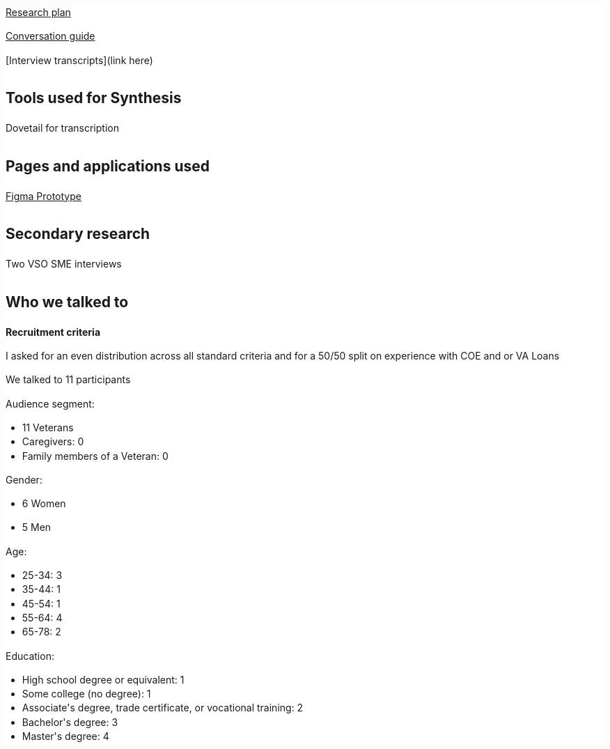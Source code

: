 [Research plan](https://github.com/department-of-veterans-affairs/va.gov-team/blob/master/products/apply-for-home-loan-COE/research-design/usability-testing-3/COE-usability-3-research-plan.md)

[Conversation guide](https://github.com/department-of-veterans-affairs/va.gov-team/blob/master/products/apply-for-home-loan-COE/research-design/usability-testing-3/COE-usability-3-convo-guide.md)

[Interview transcripts](link here)


## Tools used for Synthesis

Dovetail for transcription  
  
## Pages and applications used

[Figma Prototype](https://www.figma.com/design/I40qWfEd6F4CSPfDSMqGeQ/COE-2024-25-Updates?node-id=1-22&t=ugBXyUo6ODGcjwgL-1)


## Secondary research

Two VSO SME interviews  

## Who we talked to 
**Recruitment criteria**

I asked for an even distribution across all standard criteria and for a 50/50 split on experience with COE and or VA Loans

We talked to 11 participants

Audience segment:

* 11 Veterans
* Caregivers: 0 
* Family members of a Veteran: 0  

Gender:

* 6 Women

* 5 Men

Age:

* 25-34: 3
* 35-44: 1
* 45-54: 1
* 55-64: 4
* 65-78: 2

Education:

* High school degree or equivalent: 1
* Some college (no degree): 1
* Associate's degree, trade certificate, or vocational training: 2
* Bachelor's degree: 3
* Master's degree: 4
